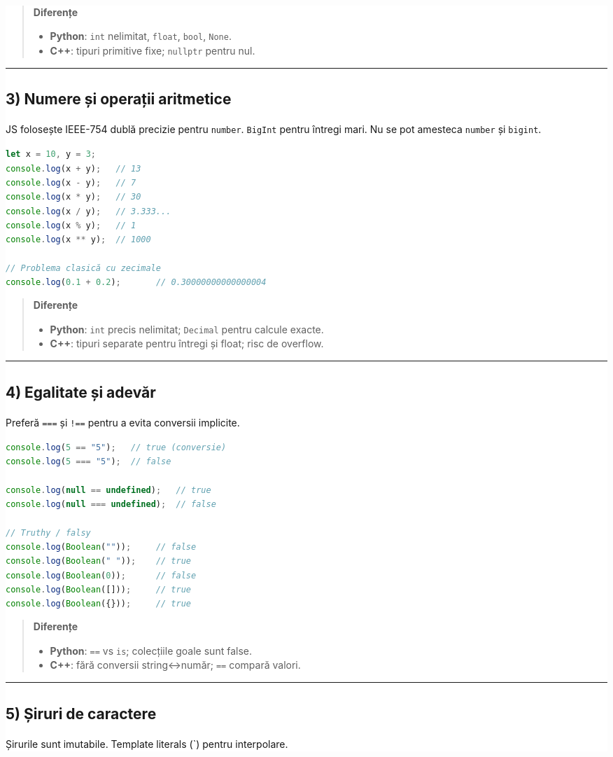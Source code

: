 > **Diferențe**
> - **Python**: `int` nelimitat, `float`, `bool`, `None`.  
> - **C++**: tipuri primitive fixe; `nullptr` pentru nul.

---

## 3) Numere și operații aritmetice
JS folosește IEEE-754 dublă precizie pentru `number`. `BigInt` pentru întregi mari. Nu se pot amesteca `number` și `bigint`.

```js
let x = 10, y = 3;
console.log(x + y);   // 13
console.log(x - y);   // 7
console.log(x * y);   // 30
console.log(x / y);   // 3.333...
console.log(x % y);   // 1
console.log(x ** y);  // 1000

// Problema clasică cu zecimale
console.log(0.1 + 0.2);       // 0.30000000000000004
```

> **Diferențe**
> - **Python**: `int` precis nelimitat; `Decimal` pentru calcule exacte.  
> - **C++**: tipuri separate pentru întregi și float; risc de overflow.

---

## 4) Egalitate și adevăr
Preferă `===` și `!==` pentru a evita conversii implicite.

```js
console.log(5 == "5");   // true (conversie)
console.log(5 === "5");  // false

console.log(null == undefined);   // true
console.log(null === undefined);  // false

// Truthy / falsy
console.log(Boolean(""));     // false
console.log(Boolean(" "));    // true
console.log(Boolean(0));      // false
console.log(Boolean([]));     // true
console.log(Boolean({}));     // true
```

> **Diferențe**
> - **Python**: `==` vs `is`; colecțiile goale sunt false.  
> - **C++**: fără conversii string↔număr; `==` compară valori.

---

## 5) Șiruri de caractere
Șirurile sunt imutabile. Template literals (`) pentru interpolare.
